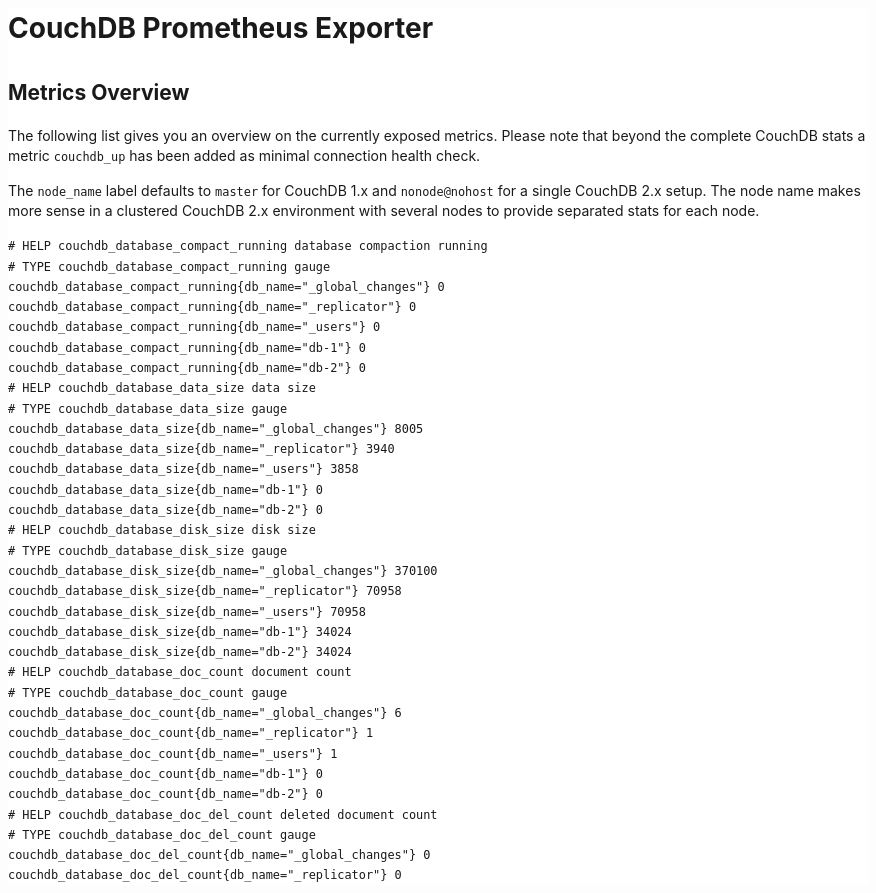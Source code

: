 # CouchDB Prometheus Exporter

## Metrics Overview
The following list gives you an overview on the currently exposed metrics.
Please note that beyond the complete CouchDB stats a metric `couchdb_up` has been
added as minimal connection health check.

The `node_name` label defaults to `master` for CouchDB 1.x and `nonode@nohost` for a single CouchDB 2.x setup.
The node name makes more sense in a clustered CouchDB 2.x environment with several nodes to provide separated stats for each node. 

    # HELP couchdb_database_compact_running database compaction running
    # TYPE couchdb_database_compact_running gauge
    couchdb_database_compact_running{db_name="_global_changes"} 0
    couchdb_database_compact_running{db_name="_replicator"} 0
    couchdb_database_compact_running{db_name="_users"} 0
    couchdb_database_compact_running{db_name="db-1"} 0
    couchdb_database_compact_running{db_name="db-2"} 0
    # HELP couchdb_database_data_size data size
    # TYPE couchdb_database_data_size gauge
    couchdb_database_data_size{db_name="_global_changes"} 8005
    couchdb_database_data_size{db_name="_replicator"} 3940
    couchdb_database_data_size{db_name="_users"} 3858
    couchdb_database_data_size{db_name="db-1"} 0
    couchdb_database_data_size{db_name="db-2"} 0
    # HELP couchdb_database_disk_size disk size
    # TYPE couchdb_database_disk_size gauge
    couchdb_database_disk_size{db_name="_global_changes"} 370100
    couchdb_database_disk_size{db_name="_replicator"} 70958
    couchdb_database_disk_size{db_name="_users"} 70958
    couchdb_database_disk_size{db_name="db-1"} 34024
    couchdb_database_disk_size{db_name="db-2"} 34024
    # HELP couchdb_database_doc_count document count
    # TYPE couchdb_database_doc_count gauge
    couchdb_database_doc_count{db_name="_global_changes"} 6
    couchdb_database_doc_count{db_name="_replicator"} 1
    couchdb_database_doc_count{db_name="_users"} 1
    couchdb_database_doc_count{db_name="db-1"} 0
    couchdb_database_doc_count{db_name="db-2"} 0
    # HELP couchdb_database_doc_del_count deleted document count
    # TYPE couchdb_database_doc_del_count gauge
    couchdb_database_doc_del_count{db_name="_global_changes"} 0
    couchdb_database_doc_del_count{db_name="_replicator"} 0